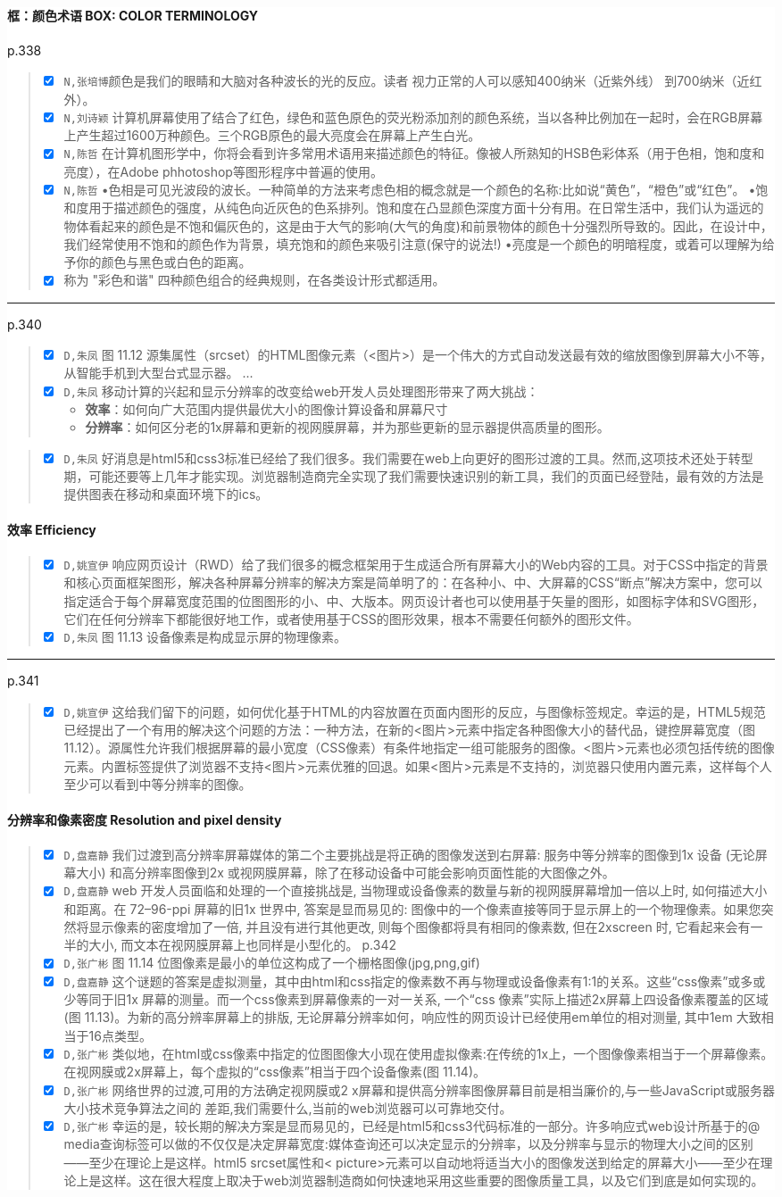 #### 框：颜色术语 BOX: COLOR TERMINOLOGY
p.338
> - [x] `N,张培博`颜色是我们的眼睛和大脑对各种波长的光的反应。读者
视力正常的人可以感知400纳米（近紫外线）
到700纳米（近红外）。
> - [x] `N,刘诗颖` 计算机屏幕使用了结合了红色，绿色和蓝色原色的荧光粉添加剂的颜色系统，当以各种比例加在一起时，会在RGB屏幕上产生超过1600万种颜色。三个RGB原色的最大亮度会在屏幕上产生白光。
> - [x] `N,陈哲` 在计算机图形学中，你将会看到许多常用术语用来描述颜色的特征。像被人所熟知的HSB色彩体系（用于色相，饱和度和亮度），在Adobe phhotoshop等图形程序中普遍的使用。
> - [x] `N,陈哲`
•色相是可见光波段的波长。一种简单的方法来考虑色相的概念就是一个颜色的名称:比如说“黄色”，“橙色”或“红色”。
•饱和度用于描述颜色的强度，从纯色向近灰色的色系排列。饱和度在凸显颜色深度方面十分有用。在日常生活中，我们认为遥远的物体看起来的颜色是不饱和偏灰色的，这是由于大气的影响(大气的角度)和前景物体的颜色十分强烈所导致的。因此，在设计中，我们经常使用不饱和的颜色作为背景，填充饱和的颜色来吸引注意(保守的说法!)
•亮度是一个颜色的明暗程度，或着可以理解为给予你的颜色与黑色或白色的距离。
> - [x] 称为 "彩色和谐" 四种颜色组合的经典规则，在各类设计形式都适用。
---
p.340
> - [x] `D,朱凤` 图 11.12 源集属性（srcset）的HTML图像元素（<图片>）是一个伟大的方式自动发送最有效的缩放图像到屏幕大小不等，从智能手机到大型台式显示器。 ...
> - [x] `D,朱凤` 移动计算的兴起和显示分辨率的改变给web开发人员处理图形带来了两大挑战：
>   - **效率**：如何向广大范围内提供最优大小的图像计算设备和屏幕尺寸
>   - **分辨率**：如何区分老的1x屏幕和更新的视网膜屏幕，并为那些更新的显示器提供高质量的图形。

> - [x] `D,朱凤` 好消息是html5和css3标准已经给了我们很多。我们需要在web上向更好的图形过渡的工具。然而,这项技术还处于转型期，可能还要等上几年才能实现。浏览器制造商完全实现了我们需要快速识别的新工具，我们的页面已经登陆，最有效的方法是提供图表在移动和桌面环境下的ics。

#### 效率  Efficiency
> - [x] `D,姚宣伊` 响应网页设计（RWD）给了我们很多的概念框架用于生成适合所有屏幕大小的Web内容的工具。对于CSS中指定的背景和核心页面框架图形，解决各种屏幕分辨率的解决方案是简单明了的：在各种小、中、大屏幕的CSS“断点”解决方案中，您可以指定适合于每个屏幕宽度范围的位图图形的小、中、大版本。网页设计者也可以使用基于矢量的图形，如图标字体和SVG图形，它们在任何分辨率下都能很好地工作，或者使用基于CSS的图形效果，根本不需要任何额外的图形文件。
> - [x] `D,朱凤` 图 11.13 设备像素是构成显示屏的物理像素。
---
p.341 
> - [x] `D,姚宣伊` 这给我们留下的问题，如何优化基于HTML的内容放置在页面内图形的反应，与图像<IMG>标签规定。幸运的是，HTML5规范已经提出了一个有用的解决这个问题的方法：一种方法，在新的<图片>元素中指定各种图像大小的替代品，键控屏幕宽度（图11.12）。源属性允许我们根据屏幕的最小宽度（CSS像素）有条件地指定一组可能服务的图像。<图片>元素也必须包括传统的图像元素<IMG>。内置<IMG>标签提供了浏览器不支持<图片>元素优雅的回退。如果<图片>元素是不支持的，浏览器只使用内置<IMG>元素，这样每个人至少可以看到中等分辨率的图像。

#### 分辨率和像素密度 Resolution and pixel density
> - [x] `D,盘嘉静` 我们过渡到高分辨率屏幕媒体的第二个主要挑战是将正确的图像发送到右屏幕: 服务中等分辨率的图像到1x 设备 (无论屏幕大小) 和高分辨率图像到2x 或视网膜屏幕，除了在移动设备中可能会影响页面性能的大图像之外。
> - [x] `D,盘嘉静` web 开发人员面临和处理的一个直接挑战是, 当物理或设备像素的数量与新的视网膜屏幕增加一倍以上时,
如何描述大小和距离。在 72–96-ppi 屏幕的旧1x 世界中, 答案是显而易见的: 图像中的一个像素直接等同于显示屏上的一个物理像素。如果您突然将显示像素的密度增加了一倍, 并且没有进行其他更改, 则每个图像都将具有相同的像素数, 但在2xscreen 时, 它看起来会有一半的大小, 而文本在视网膜屏幕上也同样是小型化的。
p.342
> - [x] `D,张广彬` 图 11.14 位图像素是最小的单位这构成了一个栅格图像(jpg,png,gif)
> - [x] `D,盘嘉静` 这个谜题的答案是虚拟测量，其中由html和css指定的像素数不再与物理或设备像素有1:1的关系。这些“css像素”或多或少等同于旧1x 屏幕的测量。而一个css像素到屏幕像素的一对一关系, 一个“css 像素”实际上描述2x屏幕上四设备像素覆盖的区域 (图 11.13)。为新的高分辨率屏幕上的排版, 无论屏幕分辨率如何，响应性的网页设计已经使用em单位的相对测量, 其中1em 大致相当于16点类型。
> - [x] `D,张广彬` 类似地，在html或css像素中指定的位图图像大小现在使用虚拟像素:在传统的1x上，一个图像像素相当于一个屏幕像素。在视网膜或2x屏幕上，每个虚拟的“css像素”相当于四个设备像素(图 11.14)。
> - [x] `D,张广彬` 网络世界的过渡,可用的方法确定视网膜或2 x屏幕和提供高分辨率图像屏幕目前是相当廉价的,与一些JavaScript或服务器大小技术竞争算法之间的
差距,我们需要什么,当前的web浏览器可以可靠地交付。
> - [x] `D,张广彬` 幸运的是，较长期的解决方案是显而易见的，已经是html5和css3代码标准的一部分。许多响应式web设计所基于的@ media查询标签可以做的不仅仅是决定屏幕宽度:媒体查询还可以决定显示的分辨率，以及分辨率与显示的物理大小之间的区别——至少在理论上是这样。html5 srcset属性和< picture>元素可以自动地将适当大小的图像发送到给定的屏幕大小——至少在理论上是这样。这在很大程度上取决于web浏览器制造商如何快速地采用这些重要的图像质量工具，以及它们到底是如何实现的。